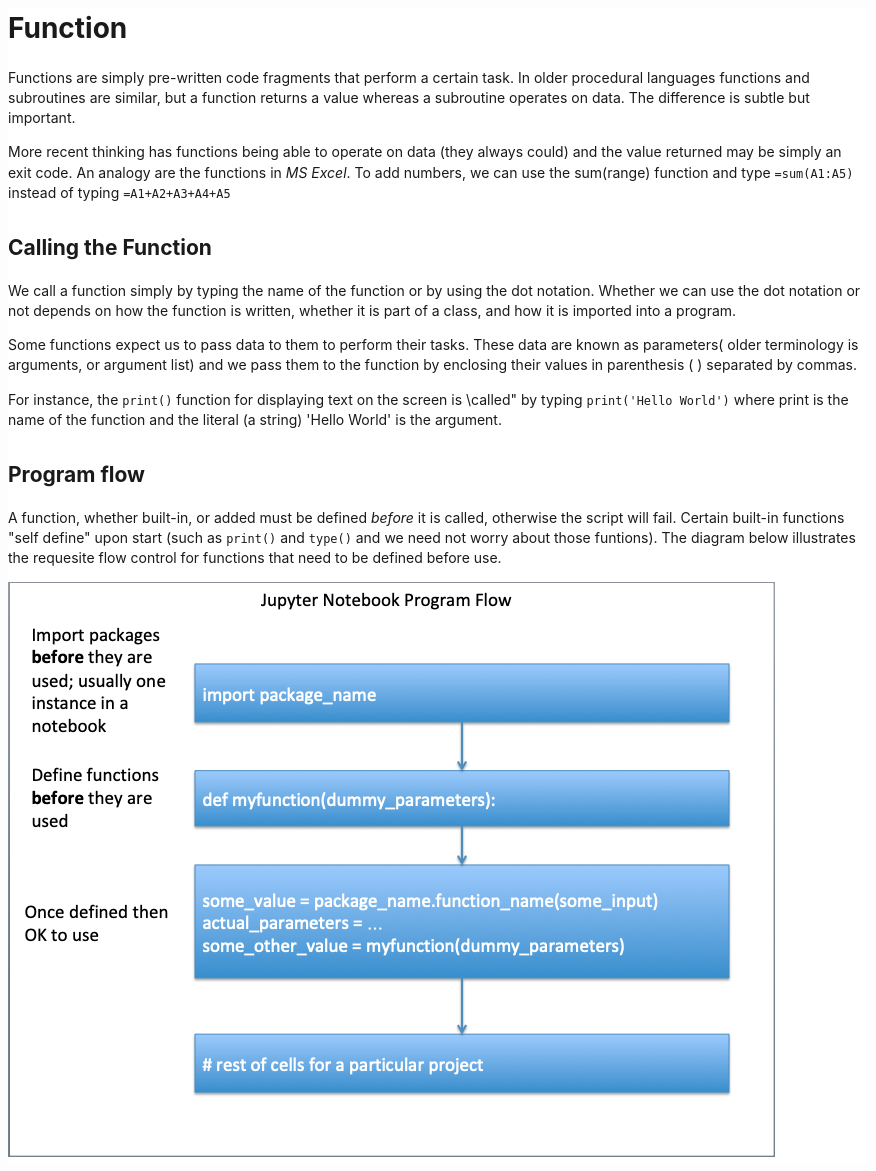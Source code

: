 # Function
Functions are simply pre-written code fragments that perform a certain task. In older procedural languages functions and subroutines are similar, but a function returns a value whereas a subroutine operates on data. The difference is subtle but important. 

More recent thinking has functions being able to operate on data (they always could) and the value returned may be simply an exit code. An analogy are the functions in *MS Excel*. To add numbers, we can use the sum(range) function and type `=sum(A1:A5)` instead of typing `=A1+A2+A3+A4+A5`

## Calling the Function
We call a function simply by typing the name of the function or by using the dot notation.
Whether we can use the dot notation or not depends on how the function is written, whether it is part of a class, and how it is imported into a program.

Some functions expect us to pass data to them to perform their tasks. 
These data are known as parameters( older terminology is arguments, or argument list) and we pass them to the function by enclosing their values in parenthesis ( ) separated by commas. 

For instance, the `print()` function for displaying text on the screen is \called" by typing `print('Hello World')` where print is the name of the function and the literal (a string) 'Hello World' is the argument.

## Program flow
A function, whether built-in, or added must be defined *before* it is called, otherwise the script will fail.  Certain built-in functions "self define" upon start (such as `print()` and `type()` and we need not worry about those funtions).  The diagram below illustrates the requesite flow control for functions that need to be defined before use.

![](flow-control-diagram.png)
